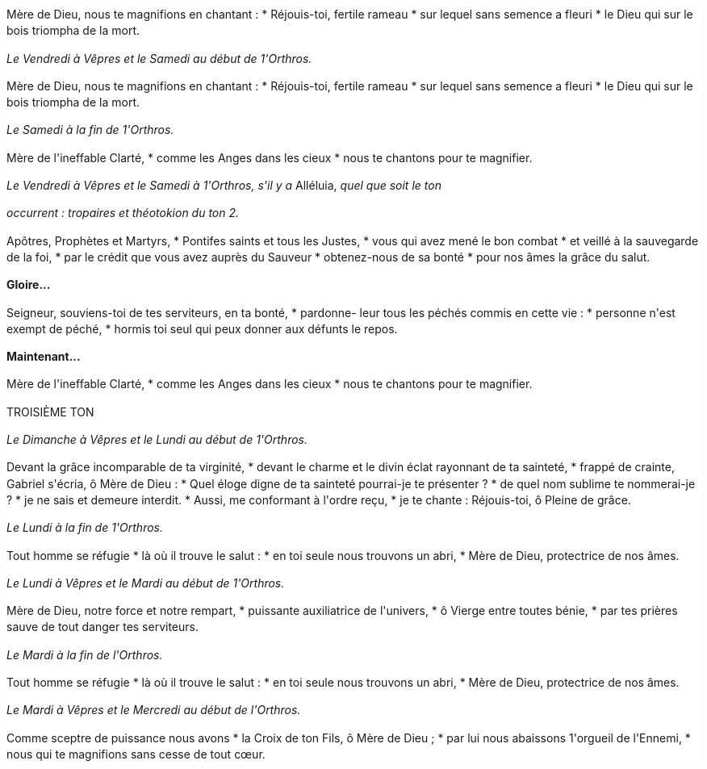 Mère de Dieu, nous te magnifions en chantant : \* Réjouis-toi, fertile rameau \* sur lequel sans semence a fleuri \* le Dieu qui sur le bois triompha de la mort.

*Le Vendredi à Vêpres et le Samedi au début de 1'Orthros.*

Mère de Dieu, nous te magnifions en chantant : \* Réjouis-toi, fertile rameau \* sur lequel sans semence a fleuri \* le Dieu qui sur le bois triompha de la mort.

*Le Samedi à la fin de 1'Orthros.*

Mère de l'ineffable Clarté, \* comme les Anges dans les cieux \* nous te chantons pour te magnifier.

*Le Vendredi à Vêpres et le Samedi à 1'Orthros, s'il y a* Alléluia, *quel que soit le ton*

*occurrent : tropaires et théotokion du ton 2.*

Apôtres, Prophètes et Martyrs, \* Pontifes saints et tous les Justes, \* vous qui avez mené le bon combat \* et veillé à la sauvegarde de la foi, \* par le crédit que vous avez auprès du Sauveur \* obtenez-nous de sa bonté \* pour nos âmes la grâce du salut.

**Gloire...**

Seigneur, souviens-toi de tes serviteurs, en ta bonté, \* pardonne- leur tous les péchés commis en cette vie : \* personne n'est exempt de péché, \* hormis toi seul qui peux donner aux défunts le repos.

**Maintenant...**

Mère de l'ineffable Clarté, \* comme les Anges dans les cieux \* nous te chantons pour te magnifier.

TROISIÈME TON

*Le Dimanche à Vêpres et le Lundi au début de 1'Orthros.*

Devant la grâce incomparable de ta virginité, \* devant le charme et le divin éclat rayonnant de ta sainteté, \* frappé de crainte, Gabriel s'écria, ô Mère de Dieu : \* Quel éloge digne de ta sainteté pourrai-je te présenter ? \* de quel nom sublime te nommerai-je ? \* je ne sais et demeure interdit. \* Aussi, me conformant à l'ordre reçu, \* je te chante : Réjouis-toi, ô Pleine de grâce.

*Le Lundi à la fin de 1'Orthros.*

Tout homme se réfugie \* là où il trouve le salut : \* en toi seule nous trouvons un abri, \* Mère de Dieu, protectrice de nos âmes.

*Le Lundi à Vêpres et le Mardi au début de 1'Orthros.*

Mère de Dieu, notre force et notre rempart, \* puissante auxiliatrice de l'univers, \* ô Vierge entre toutes bénie, \* par tes prières sauve de tout danger tes serviteurs.

*Le Mardi à la fin de l'Orthros.*

Tout homme se réfugie \* là où il trouve le salut : \* en toi seule nous trouvons un abri, \* Mère de Dieu, protectrice de nos âmes.

*Le Mardi à Vêpres et le Mercredi au début de l'Orthros.*

Comme sceptre de puissance nous avons \* la Croix de ton Fils, ô Mère de Dieu ; \* par lui nous abaissons 1'orgueil de l'Ennemi, \* nous qui te magnifions sans cesse de tout cœur.
